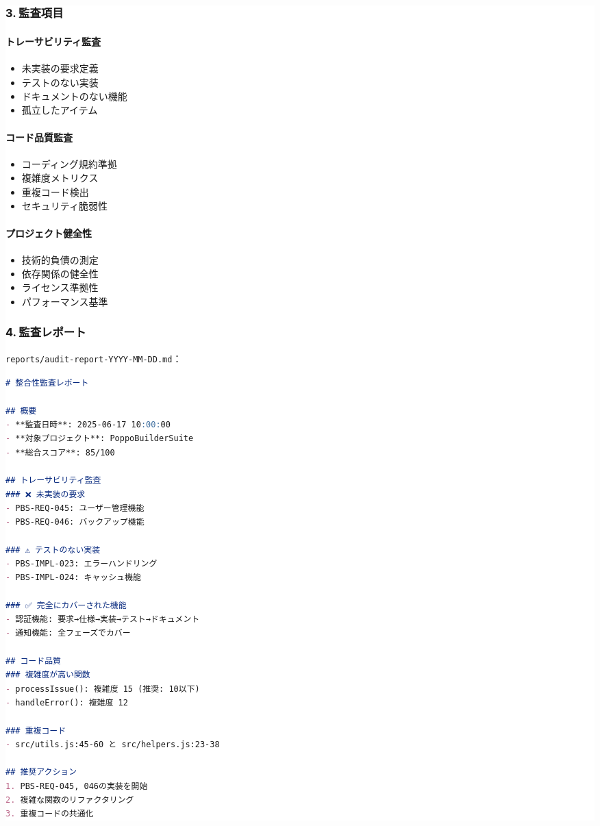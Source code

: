 ### 3. 監査項目

#### トレーサビリティ監査
- 未実装の要求定義
- テストのない実装
- ドキュメントのない機能
- 孤立したアイテム

#### コード品質監査
- コーディング規約準拠
- 複雑度メトリクス
- 重複コード検出
- セキュリティ脆弱性

#### プロジェクト健全性
- 技術的負債の測定
- 依存関係の健全性
- ライセンス準拠性
- パフォーマンス基準

### 4. 監査レポート
`reports/audit-report-YYYY-MM-DD.md`：
```markdown
# 整合性監査レポート

## 概要
- **監査日時**: 2025-06-17 10:00:00
- **対象プロジェクト**: PoppoBuilderSuite
- **総合スコア**: 85/100

## トレーサビリティ監査
### ❌ 未実装の要求
- PBS-REQ-045: ユーザー管理機能
- PBS-REQ-046: バックアップ機能

### ⚠️ テストのない実装
- PBS-IMPL-023: エラーハンドリング
- PBS-IMPL-024: キャッシュ機能

### ✅ 完全にカバーされた機能
- 認証機能: 要求→仕様→実装→テスト→ドキュメント
- 通知機能: 全フェーズでカバー

## コード品質
### 複雑度が高い関数
- processIssue(): 複雑度 15 (推奨: 10以下)
- handleError(): 複雑度 12

### 重複コード
- src/utils.js:45-60 と src/helpers.js:23-38

## 推奨アクション
1. PBS-REQ-045, 046の実装を開始
2. 複雑な関数のリファクタリング
3. 重複コードの共通化
```

